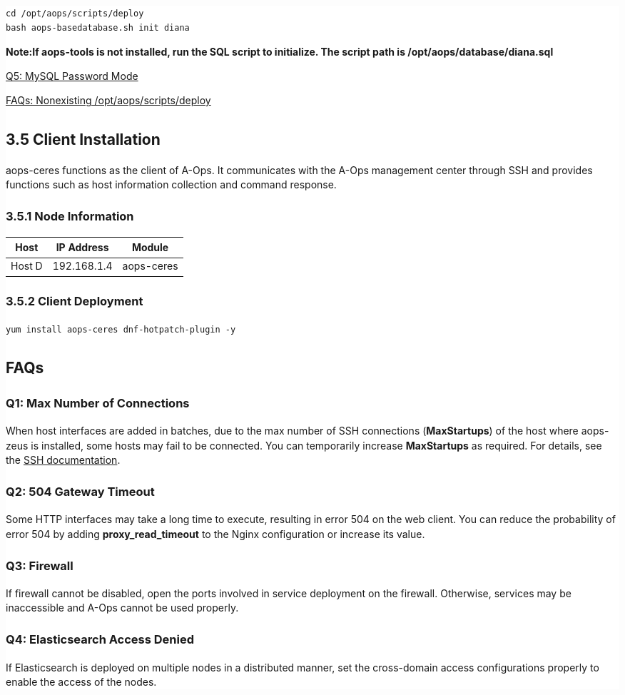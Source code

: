 ```shell
cd /opt/aops/scripts/deploy
bash aops-basedatabase.sh init diana
```

**Note:If aops-tools is not installed, run the SQL script to initialize. The script path is /opt/aops/database/diana.sql**

[Q5: MySQL Password Mode](#q5-mysql-password-mode)

[FAQs: Nonexisting /opt/aops/scripts/deploy](#q7-nonexisting-optaopsscriptsdeploy)

## 3.5 Client Installation

aops-ceres functions as the client of A-Ops. It communicates with the A-Ops management center through SSH and provides functions such as host information collection and command response.

### 3.5.1 Node Information

| Host   | IP Address  | Module     |
| ------ | ----------- | ---------- |
| Host D | 192.168.1.4 | aops-ceres |

### 3.5.2  Client Deployment

```shell
yum install aops-ceres dnf-hotpatch-plugin -y
```

## FAQs

### Q1: Max Number of Connections

When host interfaces are added in batches, due to the max number of SSH connections (**MaxStartups**) of the host where aops-zeus is installed, some hosts may fail to be connected. You can temporarily increase **MaxStartups** as required. For details, see the [SSH documentation](https://www.man7.org/linux/man-pages/man5/sshd_config.5.html).

### Q2: 504 Gateway Timeout

Some HTTP interfaces may take a long time to execute, resulting in error 504 on the web client. You can reduce the probability of error 504 by adding **proxy_read_timeout** to the Nginx configuration or increase its value.

### Q3: Firewall

If firewall cannot be disabled, open the ports involved in service deployment on the firewall. Otherwise, services may be inaccessible and A-Ops cannot be used properly.

### Q4: Elasticsearch Access Denied

If Elasticsearch is deployed on multiple nodes in a distributed manner, set the cross-domain access configurations properly to enable the access of the nodes.
